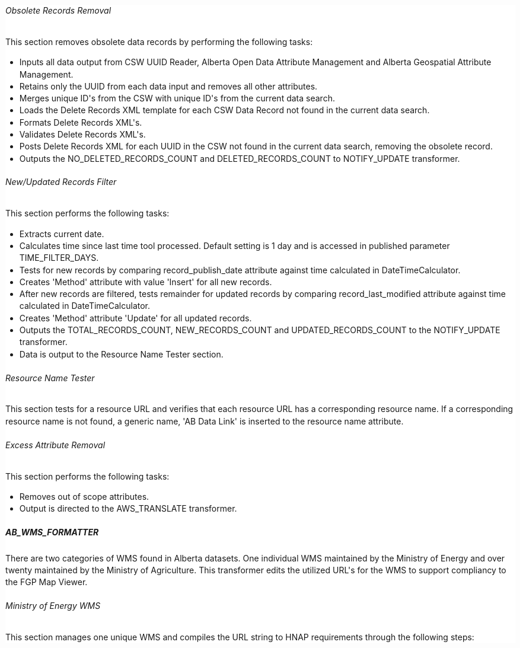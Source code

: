 ###### Obsolete Records Removal

This section removes obsolete data records by performing the following tasks:

- Inputs all data output from CSW UUID Reader, Alberta Open Data Attribute Management and Alberta Geospatial Attribute Management.
- Retains only the UUID from each data input and removes all other attributes.
- Merges unique ID's from the CSW with unique ID's from the current data search.
- Loads the Delete Records XML template for each CSW Data Record not found in the current data search.
- Formats Delete Records XML's.
- Validates Delete Records XML's.
- Posts Delete Records XML for each UUID in the CSW not found in the current data search, removing the obsolete record.
- Outputs the NO_DELETED_RECORDS_COUNT and DELETED_RECORDS_COUNT to NOTIFY_UPDATE transformer.

###### New/Updated Records Filter

This section performs the following tasks:

- Extracts current date.
- Calculates time since last time tool processed.  Default setting is 1 day and is accessed in published parameter TIME_FILTER_DAYS.
- Tests for new records by comparing record_publish_date attribute against time calculated in DateTimeCalculator.
- Creates 'Method' attribute with value 'Insert' for all new records.
- After new records are filtered, tests remainder for updated records by comparing record_last_modified attribute against time calculated in DateTimeCalculator.
- Creates 'Method' attribute 'Update' for all updated records.
- Outputs the TOTAL_RECORDS_COUNT, NEW_RECORDS_COUNT and UPDATED_RECORDS_COUNT to the NOTIFY_UPDATE transformer.
- Data is output to the Resource Name Tester section.

###### Resource Name Tester

This section tests for a resource URL and verifies that each resource URL has a corresponding resource name.  If a corresponding resource name is not found, a generic name, 
'AB Data Link' is inserted to the resource name attribute.

###### Excess Attribute Removal

This section performs the following tasks:

- Removes out of scope attributes.
- Output is directed to the AWS_TRANSLATE transformer.

##### AB_WMS_FORMATTER

There are two categories of WMS found in Alberta datasets.  One individual WMS maintained by the Ministry of Energy and over twenty maintained by the Ministry of Agriculture.  This transformer edits the utilized URL's for the WMS to support compliancy to the FGP Map Viewer.

######  Ministry of Energy WMS

This section manages one unique WMS and compiles the URL string to HNAP requirements through the following steps:
